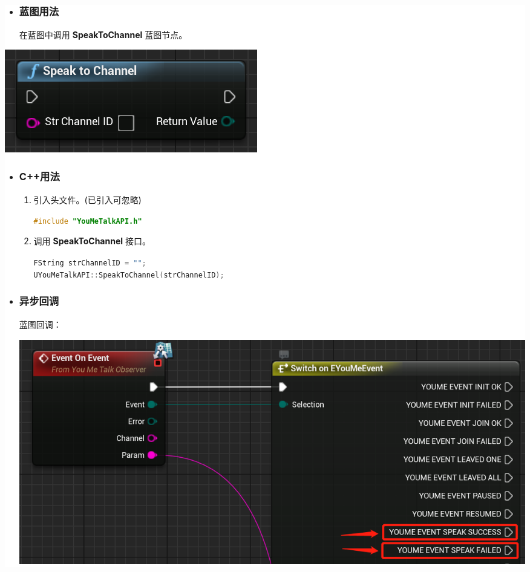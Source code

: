 - ### 蓝图用法

  在蓝图中调用 **SpeakToChannel** 蓝图节点。

![image-20210813103415443](/Images/image_32.png)

- ### C++用法

  1. 引入头文件。(已引入可忽略)

     ```C++
     #include "YouMeTalkAPI.h"
     ```

  2. 调用 **SpeakToChannel** 接口。

     ```C++
     FString strChannelID = "";
     UYouMeTalkAPI::SpeakToChannel(strChannelID);
     ```

- ### 异步回调

  蓝图回调：

  ![image-20210813105230089](/Images/image_33.png)
